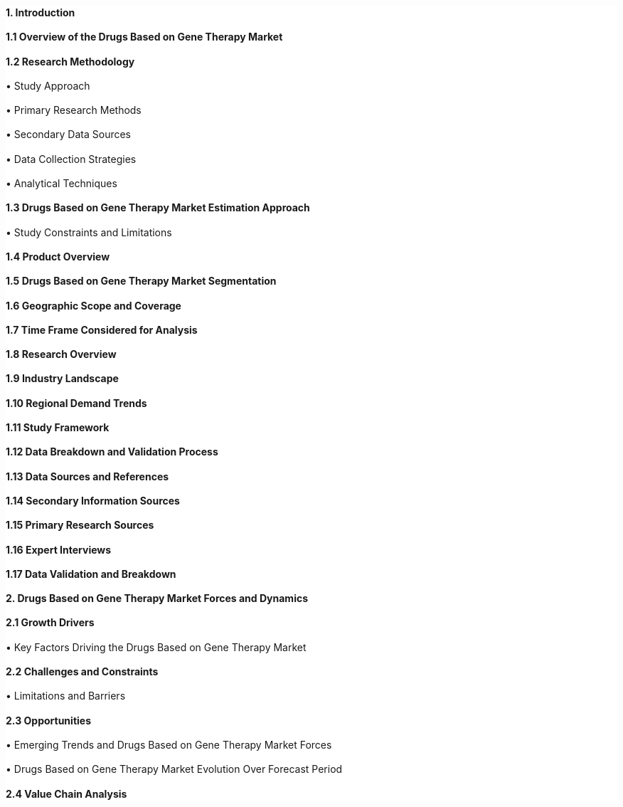 <strong>1. Introduction</strong>

<strong>1.1 Overview of the Drugs Based on Gene Therapy Market</strong>

<strong>1.2 Research Methodology</strong>

• Study Approach

• Primary Research Methods

• Secondary Data Sources

• Data Collection Strategies

• Analytical Techniques

<strong>1.3 Drugs Based on Gene Therapy Market Estimation Approach</strong>

• Study Constraints and Limitations

<strong>1.4 Product Overview</strong>

<strong>1.5 Drugs Based on Gene Therapy Market Segmentation</strong>

<strong>1.6 Geographic Scope and Coverage</strong>

<strong>1.7 Time Frame Considered for Analysis</strong>

<strong>1.8 Research Overview</strong>

<strong>1.9 Industry Landscape</strong>

<strong>1.10 Regional Demand Trends</strong>

<strong>1.11 Study Framework</strong>

<strong>1.12 Data Breakdown and Validation Process</strong>

<strong>1.13 Data Sources and References</strong>

<strong>1.14 Secondary Information Sources</strong>

<strong>1.15 Primary Research Sources</strong>

<strong>1.16 Expert Interviews</strong>

<strong>1.17 Data Validation and Breakdown</strong>

<strong>2. Drugs Based on Gene Therapy Market Forces and Dynamics</strong>

<strong>2.1 Growth Drivers</strong>

• Key Factors Driving the Drugs Based on Gene Therapy Market

<strong>2.2 Challenges and Constraints</strong>

• Limitations and Barriers

<strong>2.3 Opportunities</strong>

• Emerging Trends and Drugs Based on Gene Therapy Market Forces

• Drugs Based on Gene Therapy Market Evolution Over Forecast Period

<strong>2.4 Value Chain Analysis</strong>
